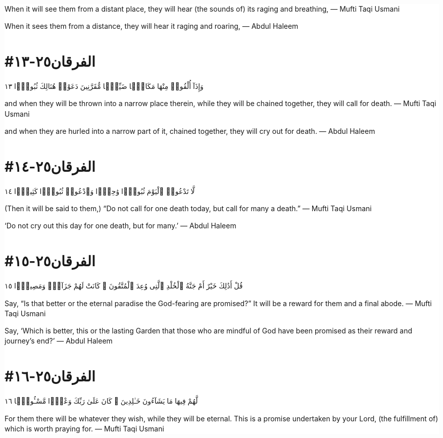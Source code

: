 When it will see them from a distant place, they will hear (the sounds of) its raging and breathing,
— Mufti Taqi Usmani


When it sees them from a distance, they will hear it raging and roaring,
— Abdul Haleem



# #الفرقان٢٥-١٣
وَإِذَآ أُلْقُوا۟ مِنْهَا مَكَانًۭا ضَيِّقًۭا مُّقَرَّنِينَ دَعَوْا۟ هُنَالِكَ ثُبُورًۭا ١٣

and when they will be thrown into a narrow place therein, while they will be chained together, they will call for death.
— Mufti Taqi Usmani


and when they are hurled into a narrow part of it, chained together, they will cry out for death.
— Abdul Haleem



# #الفرقان٢٥-١٤
لَّا تَدْعُوا۟ ٱلْيَوْمَ ثُبُورًۭا وَٰحِدًۭا وَٱدْعُوا۟ ثُبُورًۭا كَثِيرًۭا ١٤

(Then it will be said to them,) “Do not call for one death today, but call for many a death.”
— Mufti Taqi Usmani


‘Do not cry out this day for one death, but for many.’
— Abdul Haleem



# #الفرقان٢٥-١٥
قُلْ أَذَٰلِكَ خَيْرٌ أَمْ جَنَّةُ ٱلْخُلْدِ ٱلَّتِى وُعِدَ ٱلْمُتَّقُونَ ۚ كَانَتْ لَهُمْ جَزَآءًۭ وَمَصِيرًۭا ١٥

Say, “Is that better or the eternal paradise the God-fearing are promised?” It will be a reward for them and a final abode.
— Mufti Taqi Usmani


Say, ‘Which is better, this or the lasting Garden that those who are mindful of God have been promised as their reward and journey’s end?’
— Abdul Haleem



# #الفرقان٢٥-١٦
لَّهُمْ فِيهَا مَا يَشَآءُونَ خَـٰلِدِينَ ۚ كَانَ عَلَىٰ رَبِّكَ وَعْدًۭا مَّسْـُٔولًۭا ١٦

For them there will be whatever they wish, while they will be eternal. This is a promise undertaken by your Lord, (the fulfillment of) which is worth praying for.
— Mufti Taqi Usmani
